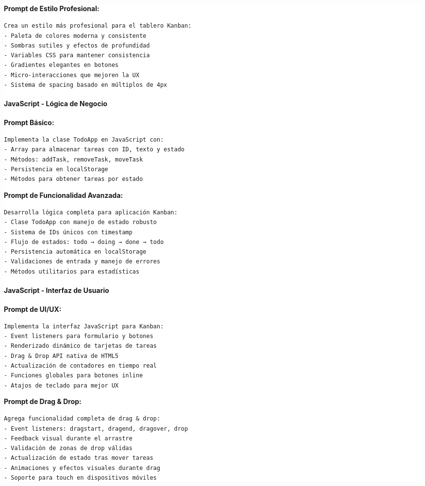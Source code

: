 **Prompt de Estilo Profesional:**

```text
Crea un estilo más profesional para el tablero Kanban:
- Paleta de colores moderna y consistente
- Sombras sutiles y efectos de profundidad
- Variables CSS para mantener consistencia
- Gradientes elegantes en botones
- Micro-interacciones que mejoren la UX
- Sistema de spacing basado en múltiplos de 4px
```

#### JavaScript - Lógica de Negocio

**Prompt Básico:**

```text
Implementa la clase TodoApp en JavaScript con:
- Array para almacenar tareas con ID, texto y estado
- Métodos: addTask, removeTask, moveTask
- Persistencia en localStorage
- Métodos para obtener tareas por estado
```

**Prompt de Funcionalidad Avanzada:**

```text
Desarrolla lógica completa para aplicación Kanban:
- Clase TodoApp con manejo de estado robusto
- Sistema de IDs únicos con timestamp
- Flujo de estados: todo → doing → done → todo
- Persistencia automática en localStorage
- Validaciones de entrada y manejo de errores
- Métodos utilitarios para estadísticas
```

#### JavaScript - Interfaz de Usuario

**Prompt de UI/UX:**

```text
Implementa la interfaz JavaScript para Kanban:
- Event listeners para formulario y botones
- Renderizado dinámico de tarjetas de tareas
- Drag & Drop API nativa de HTML5
- Actualización de contadores en tiempo real
- Funciones globales para botones inline
- Atajos de teclado para mejor UX
```

**Prompt de Drag & Drop:**

```text
Agrega funcionalidad completa de drag & drop:
- Event listeners: dragstart, dragend, dragover, drop
- Feedback visual durante el arrastre
- Validación de zonas de drop válidas
- Actualización de estado tras mover tareas
- Animaciones y efectos visuales durante drag
- Soporte para touch en dispositivos móviles
```
